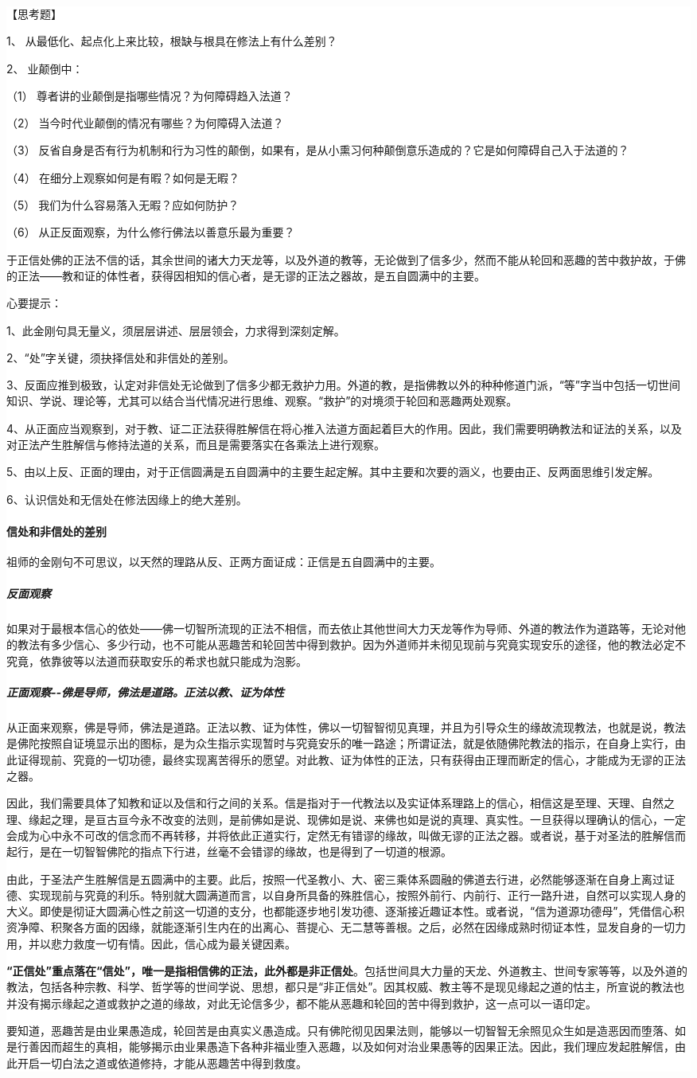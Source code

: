 【思考题】

1、 从最低化、起点化上来比较，根缺与根具在修法上有什么差别？

2、 业颠倒中：

（1） 尊者讲的业颠倒是指哪些情况？为何障碍趋入法道？

（2） 当今时代业颠倒的情况有哪些？为何障碍入法道？

（3） 反省自身是否有行为机制和行为习性的颠倒，如果有，是从小熏习何种颠倒意乐造成的？它是如何障碍自己入于法道的？

（4） 在细分上观察如何是有暇？如何是无暇？

（5） 我们为什么容易落入无暇？应如何防护？

（6） 从正反面观察，为什么修行佛法以善意乐最为重要？

于正信处佛的正法不信的话，其余世间的诸大力天龙等，以及外道的教等，无论做到了信多少，然而不能从轮回和恶趣的苦中救护故，于佛的正法——教和证的体性者，获得因相知的信心者，是无谬的正法之器故，是五自圆满中的主要。

心要提示：

1、此金刚句具无量义，须层层讲述、层层领会，力求得到深刻定解。

2、“处”字关键，须抉择信处和非信处的差别。

3、反面应推到极致，认定对非信处无论做到了信多少都无救护力用。外道的教，是指佛教以外的种种修道门派，“等”字当中包括一切世间知识、学说、理论等，尤其可以结合当代情况进行思维、观察。“救护”的对境须于轮回和恶趣两处观察。

4、从正面应当观察到，对于教、证二正法获得胜解信在将心推入法道方面起着巨大的作用。因此，我们需要明确教法和证法的关系，以及对正法产生胜解信与修持法道的关系，而且是需要落实在各乘法上进行观察。

5、由以上反、正面的理由，对于正信圆满是五自圆满中的主要生起定解。其中主要和次要的涵义，也要由正、反两面思维引发定解。

6、认识信处和无信处在修法因缘上的绝大差别。

#### 信处和非信处的差别

祖师的金刚句不可思议，以天然的理路从反、正两方面证成：正信是五自圆满中的主要。

##### 反面观察

如果对于最根本信心的依处——佛一切智所流现的正法不相信，而去依止其他世间大力天龙等作为导师、外道的教法作为道路等，无论对他的教法有多少信心、多少行动，也不可能从恶趣苦和轮回苦中得到救护。因为外道师并未彻见现前与究竟实现安乐的途径，他的教法必定不究竟，依靠彼等以法道而获取安乐的希求也就只能成为泡影。

##### 正面观察--佛是导师，佛法是道路。正法以教、证为体性

从正面来观察，佛是导师，佛法是道路。正法以教、证为体性，佛以一切智智彻见真理，并且为引导众生的缘故流现教法，也就是说，教法是佛陀按照自证境显示出的图标，是为众生指示实现暂时与究竟安乐的唯一路途；所谓证法，就是依随佛陀教法的指示，在自身上实行，由此证得现前、究竟的一切功德，最终实现离苦得乐的愿望。对此教、证为体性的正法，只有获得由正理而断定的信心，才能成为无谬的正法之器。

因此，我们需要具体了知教和证以及信和行之间的关系。信是指对于一代教法以及实证体系理路上的信心，相信这是至理、天理、自然之理、缘起之理，是亘古亘今永不改变的法则，是前佛如是说、现佛如是说、来佛也如是说的真理、真实性。一旦获得以理确认的信心，一定会成为心中永不可改的信念而不再转移，并将依此正道实行，定然无有错谬的缘故，叫做无谬的正法之器。或者说，基于对圣法的胜解信而起行，是在一切智智佛陀的指点下行进，丝毫不会错谬的缘故，也是得到了一切道的根源。

由此，于圣法产生胜解信是五圆满中的主要。此后，按照一代圣教小、大、密三乘体系圆融的佛道去行进，必然能够逐渐在自身上离过证德、实现现前与究竟的利乐。特别就大圆满道而言，以自身所具备的殊胜信心，按照外前行、内前行、正行一路升进，自然可以实现人身的大义。即使是彻证大圆满心性之前这一切道的支分，也都能逐步地引发功德、逐渐接近趣证本性。或者说，“信为道源功德母”，凭借信心积资净障、积聚各方面的因缘，就能逐渐引生内在的出离心、菩提心、无二慧等善根。之后，必然在因缘成熟时彻证本性，显发自身的一切力用，并以悲力救度一切有情。因此，信心成为最关键因素。

**“正信处”重点落在“信处”，唯一是指相信佛的正法，此外都是非正信处**。包括世间具大力量的天龙、外道教主、世间专家等等，以及外道的教法，包括各种宗教、科学、哲学等的世间学说、思想，都只是“非正信处”。因其权威、教主等不是现见缘起之道的怙主，所宣说的教法也并没有揭示缘起之道或救护之道的缘故，对此无论信多少，都不能从恶趣和轮回的苦中得到救护，这一点可以一语印定。

要知道，恶趣苦是由业果愚造成，轮回苦是由真实义愚造成。只有佛陀彻见因果法则，能够以一切智智无余照见众生如是造恶因而堕落、如是行善因而超生的真相，能够揭示由业果愚造下各种非福业堕入恶趣，以及如何对治业果愚等的因果正法。因此，我们理应发起胜解信，由此开启一切白法之道或依道修持，才能从恶趣苦中得到救度。
